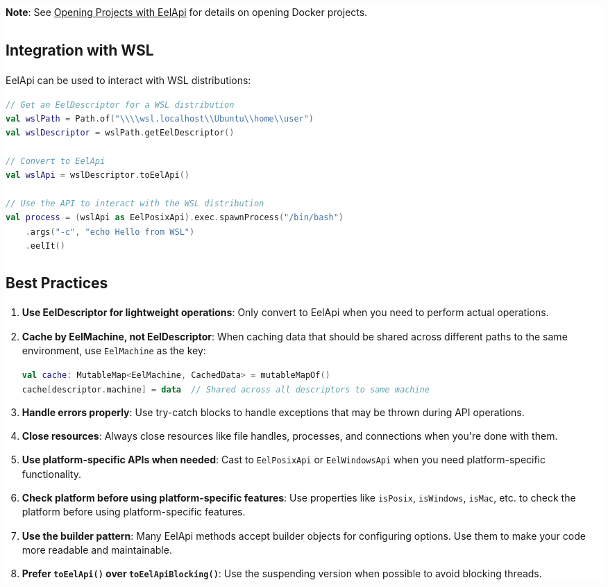 
**Note**: See [Opening Projects with EelApi](Opening_Projects_with_EelApi.md) for details on opening Docker projects.

## Integration with WSL

EelApi can be used to interact with WSL distributions:

```kotlin
// Get an EelDescriptor for a WSL distribution
val wslPath = Path.of("\\\\wsl.localhost\\Ubuntu\\home\\user")
val wslDescriptor = wslPath.getEelDescriptor()

// Convert to EelApi
val wslApi = wslDescriptor.toEelApi()

// Use the API to interact with the WSL distribution
val process = (wslApi as EelPosixApi).exec.spawnProcess("/bin/bash")
    .args("-c", "echo Hello from WSL")
    .eelIt()
```

## Best Practices

1. **Use EelDescriptor for lightweight operations**: Only convert to EelApi when you need to perform actual operations.

2. **Cache by EelMachine, not EelDescriptor**: When caching data that should be shared across different paths to the same environment, use `EelMachine` as the key:
   ```kotlin
   val cache: MutableMap<EelMachine, CachedData> = mutableMapOf()
   cache[descriptor.machine] = data  // Shared across all descriptors to same machine
   ```

3. **Handle errors properly**: Use try-catch blocks to handle exceptions that may be thrown during API operations.

4. **Close resources**: Always close resources like file handles, processes, and connections when you're done with them.

5. **Use platform-specific APIs when needed**: Cast to `EelPosixApi` or `EelWindowsApi` when you need platform-specific functionality.

6. **Check platform before using platform-specific features**: Use properties like `isPosix`, `isWindows`, `isMac`, etc. to check the platform before using platform-specific features.

7. **Use the builder pattern**: Many EelApi methods accept builder objects for configuring options. Use them to make your code more readable and maintainable.

8. **Prefer `toEelApi()` over `toEelApiBlocking()`**: Use the suspending version when possible to avoid blocking threads.
